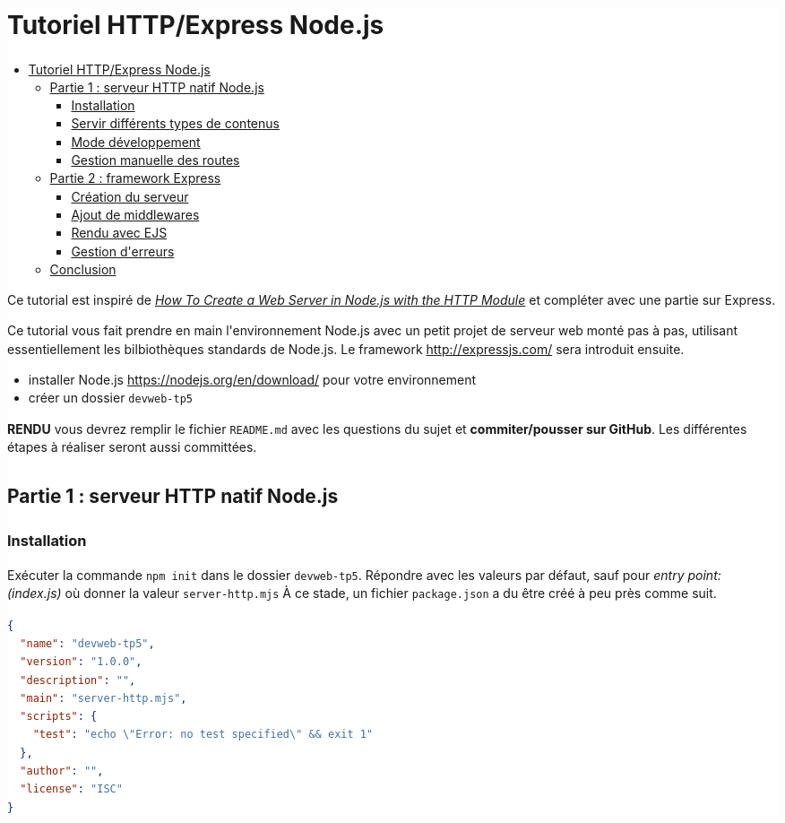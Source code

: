# Tutoriel HTTP/Express Node.js

- [Tutoriel HTTP/Express Node.js](#tutoriel-httpexpress-nodejs)
  - [Partie 1 : serveur HTTP natif Node.js](#partie-1--serveur-http-natif-nodejs)
    - [Installation](#installation)
    - [Servir différents types de contenus](#servir-différents-types-de-contenus)
    - [Mode développement](#mode-développement)
    - [Gestion manuelle des routes](#gestion-manuelle-des-routes)
  - [Partie 2 : framework Express](#partie-2--framework-express)
    - [Création du serveur](#création-du-serveur)
    - [Ajout de middlewares](#ajout-de-middlewares)
    - [Rendu avec EJS](#rendu-avec-ejs)
    - [Gestion d'erreurs](#gestion-derreurs)
  - [Conclusion](#conclusion)

Ce tutorial est inspiré de [_How To Create a Web Server in Node.js with the HTTP Module_](https://www.digitalocean.com/community/tutorials/how-to-create-a-web-server-in-node-js-with-the-http-module) et compléter avec une partie sur Express.

Ce tutorial vous fait prendre en main l'environnement Node.js avec un petit projet de serveur web monté pas à pas, utilisant essentiellement les bilbiothèques standards de Node.js. Le framework <http://expressjs.com/> sera introduit ensuite.

- installer Node.js <https://nodejs.org/en/download/> pour votre environnement
- créer un dossier `devweb-tp5`

**RENDU** vous devrez remplir le fichier `README.md` avec les questions du sujet et **commiter/pousser sur GitHub**.
Les différentes étapes à réaliser seront aussi committées.

## Partie 1 : serveur HTTP natif Node.js

### Installation

Exécuter la commande `npm init` dans le dossier `devweb-tp5`.
Répondre avec les valeurs par défaut, sauf pour _entry point: (index.js)_ où donner la valeur `server-http.mjs`
À ce stade, un fichier `package.json` a du être créé à peu près comme suit.

```json
{
  "name": "devweb-tp5",
  "version": "1.0.0",
  "description": "",
  "main": "server-http.mjs",
  "scripts": {
    "test": "echo \"Error: no test specified\" && exit 1"
  },
  "author": "",
  "license": "ISC"
}
```
